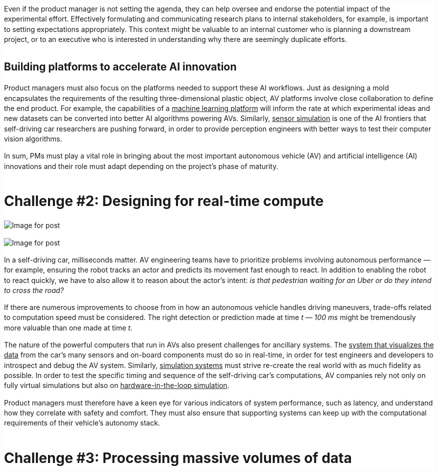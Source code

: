 Even if the product manager is not setting the agenda, they can help oversee and endorse the potential impact of the experimental effort. Effectively formulating and communicating research plans to internal stakeholders, for example, is important to setting expectations appropriately. This context might be valuable to an internal customer who is planning a downstream project, or to an executive who is interested in understanding why there are seemingly duplicate efforts.

## Building platforms to accelerate AI innovation

Product managers must also focus on the platforms needed to support these AI workflows. Just as designing a mold encapsulates the requirements of the resulting three-dimensional plastic object, AV platforms involve close collaboration to define the end product. For example, the capabilities of a [machine learning platform](https://eng.uber.com/machine-learning-model-life-cycle-version-control/) will inform the rate at which experimental ideas and new datasets can be converted into better AI algorithms powering AVs. Similarly, [sensor simulation](https://arxiv.org/abs/2006.09348) is one of the AI frontiers that self-driving car researchers are pushing forward, in order to provide perception engineers with better ways to test their computer vision algorithms.

In sum, PMs must play a vital role in bringing about the most important autonomous vehicle (AV) and artificial intelligence (AI) innovations and their role must adapt depending on the project’s phase of maturity.

# Challenge #2: Designing for real-time compute

![Image for post](https://miro.medium.com/freeze/max/60/1*uWy1YySsC7D-n8aD-0iNyA.gif?q=20)

![Image for post](https://miro.medium.com/max/1644/1*uWy1YySsC7D-n8aD-0iNyA.gif)

In a self-driving car, milliseconds matter. AV engineering teams have to prioritize problems involving autonomous performance — for example, ensuring the robot tracks an actor and predicts its movement fast enough to react. In addition to enabling the robot to react quickly, we have to also allow it to reason about the actor’s intent: *is that pedestrian waiting for an Uber or do they intend to cross the road?*

If there are numerous improvements to choose from in how an autonomous vehicle handles driving maneuvers, trade-offs related to computation speed must be considered. The right detection or prediction made at time *t — 100 ms* might be tremendously more valuable than one made at time *t.*

The nature of the powerful computers that run in AVs also present challenges for ancillary systems. The [system that visualizes the data](https://eng.uber.com/avs-autonomous-vehicle-visualization/) from the car’s many sensors and on-board components must do so in real-time, in order for test engineers and developers to introspect and debug the AV system. Similarly, [simulation systems](https://www.nvidia.com/en-us/self-driving-cars/drive-constellation/) must strive re-create the real world with as much fidelity as possible. In order to test the specific timing and sequence of the self-driving car’s computations, AV companies rely not only on fully virtual simulations but also on [hardware-in-the-loop simulation](https://en.wikipedia.org/wiki/Hardware-in-the-loop_simulation#:~:text=Hardware%2Din%2Dthe%2Dloop%20(HIL)%20simulation%2C,control%20to%20the%20test%20platform.).

Product managers must therefore have a keen eye for various indicators of system performance, such as latency, and understand how they correlate with safety and comfort. They must also ensure that supporting systems can keep up with the computational requirements of their vehicle’s autonomy stack.

# Challenge #3: Processing massive volumes of data
